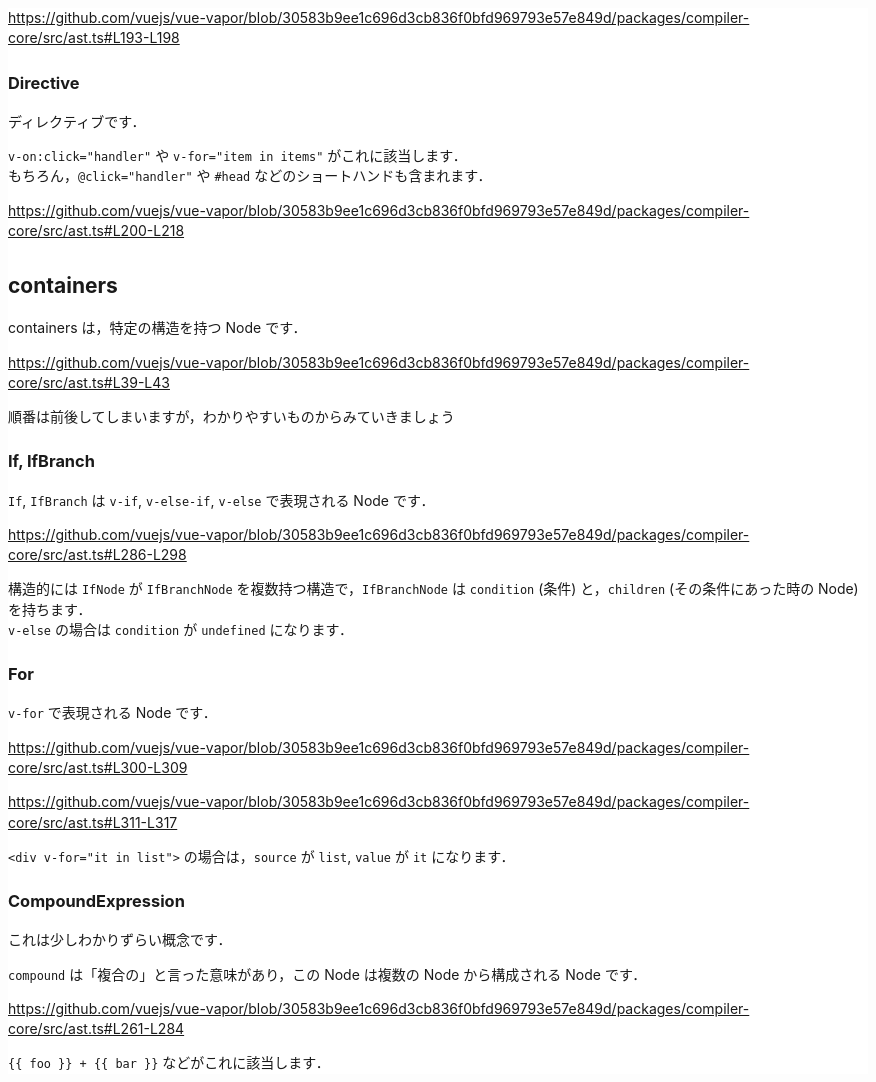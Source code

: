 https://github.com/vuejs/vue-vapor/blob/30583b9ee1c696d3cb836f0bfd969793e57e849d/packages/compiler-core/src/ast.ts#L193-L198

### Directive

ディレクティブです．

`v-on:click="handler"` や `v-for="item in items"` がこれに該当します．\
もちろん，`@click="handler"` や `#head` などのショートハンドも含まれます．

https://github.com/vuejs/vue-vapor/blob/30583b9ee1c696d3cb836f0bfd969793e57e849d/packages/compiler-core/src/ast.ts#L200-L218

## containers

containers は，特定の構造を持つ Node です．

https://github.com/vuejs/vue-vapor/blob/30583b9ee1c696d3cb836f0bfd969793e57e849d/packages/compiler-core/src/ast.ts#L39-L43

順番は前後してしまいますが，わかりやすいものからみていきましょう

### If, IfBranch

`If`, `IfBranch` は `v-if`, `v-else-if`, `v-else` で表現される Node です．

https://github.com/vuejs/vue-vapor/blob/30583b9ee1c696d3cb836f0bfd969793e57e849d/packages/compiler-core/src/ast.ts#L286-L298

構造的には `IfNode` が `IfBranchNode` を複数持つ構造で，`IfBranchNode` は `condition` (条件) と，`children` (その条件にあった時の Node) を持ちます．\
`v-else` の場合は `condition` が `undefined` になります．

### For

`v-for` で表現される Node です．

https://github.com/vuejs/vue-vapor/blob/30583b9ee1c696d3cb836f0bfd969793e57e849d/packages/compiler-core/src/ast.ts#L300-L309

https://github.com/vuejs/vue-vapor/blob/30583b9ee1c696d3cb836f0bfd969793e57e849d/packages/compiler-core/src/ast.ts#L311-L317

`<div v-for="it in list">` の場合は，`source` が `list`, `value` が `it` になります．

### CompoundExpression

これは少しわかりずらい概念です．

`compound` は「複合の」と言った意味があり，この Node は複数の Node から構成される Node です．

https://github.com/vuejs/vue-vapor/blob/30583b9ee1c696d3cb836f0bfd969793e57e849d/packages/compiler-core/src/ast.ts#L261-L284

<div v-pre>

`{{ foo }} + {{ bar }}` などがこれに該当します．
